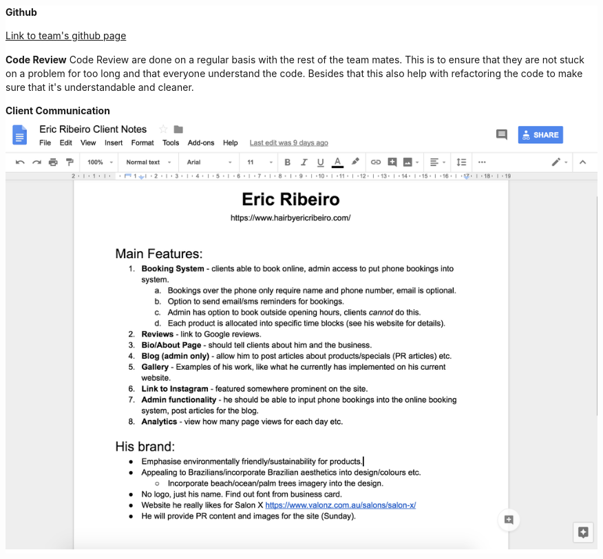 **Github**

[Link to team's github page](https://github.com/Thebeleiver1/eric-ribeiro)


**Code Review**
Code Review are done on a regular basis with the rest of the team mates. This is to ensure that they are not stuck on a problem for too long and that everyone understand the code. Besides that this also help with refactoring the code to make sure that it's understandable and cleaner.


**Client Communication**
![Client Notes/1st Meeting Minutes](./Images/client-notes.png)
